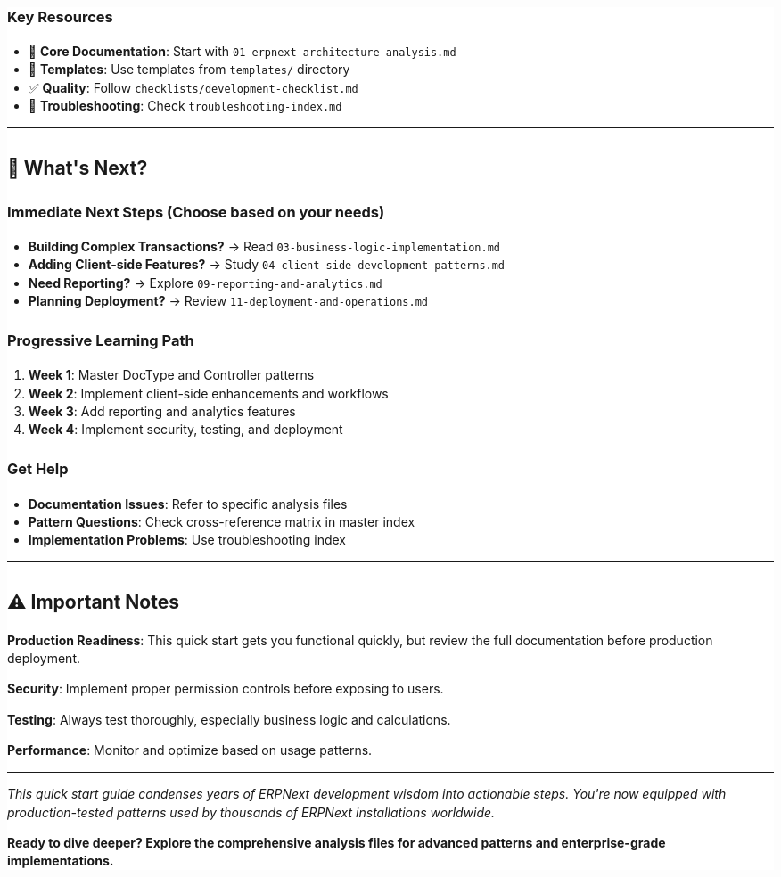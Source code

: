 ### Key Resources
- 📖 **Core Documentation**: Start with `01-erpnext-architecture-analysis.md`
- 🧩 **Templates**: Use templates from `templates/` directory
- ✅ **Quality**: Follow `checklists/development-checklist.md`
- 🔧 **Troubleshooting**: Check `troubleshooting-index.md`

---

## 🎉 What's Next?

### Immediate Next Steps (Choose based on your needs)
- **Building Complex Transactions?** → Read `03-business-logic-implementation.md`
- **Adding Client-side Features?** → Study `04-client-side-development-patterns.md`  
- **Need Reporting?** → Explore `09-reporting-and-analytics.md`
- **Planning Deployment?** → Review `11-deployment-and-operations.md`

### Progressive Learning Path
1. **Week 1**: Master DocType and Controller patterns
2. **Week 2**: Implement client-side enhancements and workflows  
3. **Week 3**: Add reporting and analytics features
4. **Week 4**: Implement security, testing, and deployment

### Get Help
- **Documentation Issues**: Refer to specific analysis files
- **Pattern Questions**: Check cross-reference matrix in master index
- **Implementation Problems**: Use troubleshooting index

---

## ⚠️ Important Notes

**Production Readiness**: This quick start gets you functional quickly, but review the full documentation before production deployment.

**Security**: Implement proper permission controls before exposing to users.

**Testing**: Always test thoroughly, especially business logic and calculations.

**Performance**: Monitor and optimize based on usage patterns.

---

*This quick start guide condenses years of ERPNext development wisdom into actionable steps. You're now equipped with production-tested patterns used by thousands of ERPNext installations worldwide.*

**Ready to dive deeper? Explore the comprehensive analysis files for advanced patterns and enterprise-grade implementations.**